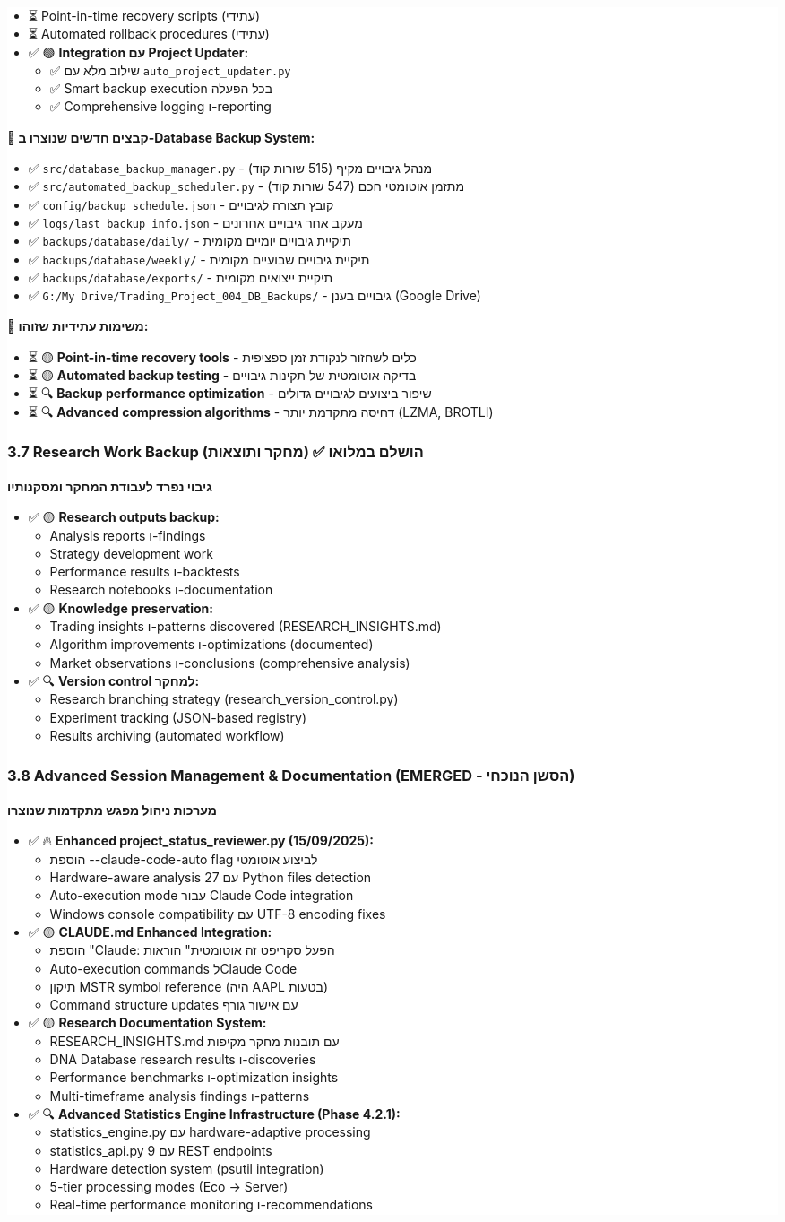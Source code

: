   - ⏳ Point-in-time recovery scripts (עתידי)
  - ⏳ Automated rollback procedures (עתידי)
- ✅ 🟢 **Integration עם Project Updater:**
  - ✅ שילוב מלא עם `auto_project_updater.py`
  - ✅ Smart backup execution בכל הפעלה
  - ✅ Comprehensive logging ו-reporting

**📁 קבצים חדשים שנוצרו ב-Database Backup System:**
- ✅ `src/database_backup_manager.py` - מנהל גיבויים מקיף (515 שורות קוד)
- ✅ `src/automated_backup_scheduler.py` - מתזמן אוטומטי חכם (547 שורות קוד)
- ✅ `config/backup_schedule.json` - קובץ תצורה לגיבויים
- ✅ `logs/last_backup_info.json` - מעקב אחר גיבויים אחרונים
- ✅ `backups/database/daily/` - תיקיית גיבויים יומיים מקומית
- ✅ `backups/database/weekly/` - תיקיית גיבויים שבועיים מקומית
- ✅ `backups/database/exports/` - תיקיית ייצואים מקומית
- ✅ `G:/My Drive/Trading_Project_004_DB_Backups/` - גיבויים בענן (Google Drive)

**🔮 משימות עתידיות שזוהו:**
- ⏳ 🟡 **Point-in-time recovery tools** - כלים לשחזור לנקודת זמן ספציפית
- ⏳ 🟡 **Automated backup testing** - בדיקה אוטומטית של תקינות גיבויים
- ⏳ 🔍 **Backup performance optimization** - שיפור ביצועים לגיבויים גדולים
- ⏳ 🔍 **Advanced compression algorithms** - דחיסה מתקדמת יותר (LZMA, BROTLI)

### 3.7 Research Work Backup (מחקר ותוצאות) ✅ **הושלם במלואו**
**גיבוי נפרד לעבודת המחקר ומסקנותיו**
- ✅ 🟡 **Research outputs backup:**
  - Analysis reports ו-findings
  - Strategy development work
  - Performance results ו-backtests
  - Research notebooks ו-documentation
- ✅ 🟡 **Knowledge preservation:**
  - Trading insights ו-patterns discovered (RESEARCH_INSIGHTS.md)
  - Algorithm improvements ו-optimizations (documented)
  - Market observations ו-conclusions (comprehensive analysis)
- ✅ 🔍 **Version control למחקר:**
  - Research branching strategy (research_version_control.py)
  - Experiment tracking (JSON-based registry)
  - Results archiving (automated workflow)

### 3.8 Advanced Session Management & Documentation (EMERGED - הסשן הנוכחי)
**מערכות ניהול מפגש מתקדמות שנוצרו**
- ✅ 🔥 **Enhanced project_status_reviewer.py (15/09/2025):**
  - הוספת --claude-code-auto flag לביצוע אוטומטי
  - Hardware-aware analysis עם 27 Python files detection
  - Auto-execution mode עבור Claude Code integration
  - Windows console compatibility עם UTF-8 encoding fixes
- ✅ 🟡 **CLAUDE.md Enhanced Integration:**
  - הוספת "Claude: הפעל סקריפט זה אוטומטית" הוראות
  - Auto-execution commands לClaude Code
  - תיקון MSTR symbol reference (היה AAPL בטעות)
  - Command structure updates עם אישור גורף
- ✅ 🟡 **Research Documentation System:**
  - RESEARCH_INSIGHTS.md עם תובנות מחקר מקיפות
  - DNA Database research results ו-discoveries
  - Performance benchmarks ו-optimization insights
  - Multi-timeframe analysis findings ו-patterns
- ✅ 🔍 **Advanced Statistics Engine Infrastructure (Phase 4.2.1):**
  - statistics_engine.py עם hardware-adaptive processing
  - statistics_api.py עם 9 REST endpoints
  - Hardware detection system (psutil integration)
  - 5-tier processing modes (Eco → Server)
  - Real-time performance monitoring ו-recommendations